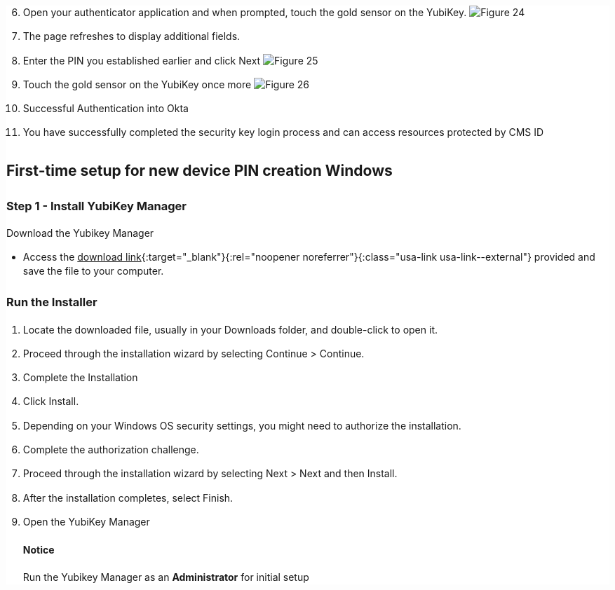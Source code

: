 6. Open your authenticator application and when prompted, touch the gold sensor on the YubiKey.
![Figure 24]({{site.baseurl}}/assets/okta/p3fig24-ux-mac-setup.jpg)

7. The page refreshes to display additional fields. 

8. Enter the PIN you established earlier and click Next
![Figure 25]({{site.baseurl}}/assets/okta/p3fig25-ux-mac-setup.jpg)

9. Touch the gold sensor on the YubiKey once more
![Figure 26]({{site.baseurl}}/assets/okta/p3fig26-ux-mac-setup.jpg)

10. Successful Authentication into Okta

11. You have successfully completed the security key login process and can access resources protected by CMS ID





## First-time setup for new device PIN creation Windows

### Step 1 - Install YubiKey Manager

Download the Yubikey Manager
- Access the [download link](https://developers.yubico.com/yubikey-manager-qt/Releases/){:target="_blank"}{:rel="noopener noreferrer"}{:class="usa-link usa-link--external"} provided and save the file to your computer.

### Run the Installer

1. Locate the downloaded file, usually in your Downloads folder, and double-click to open it.

2. Proceed through the installation wizard by selecting Continue > Continue.

3. Complete the Installation

4. Click Install.

5. Depending on your Windows OS security settings, you might need to authorize the installation. 

6. Complete the authorization challenge.

7. Proceed through the installation wizard by selecting Next > Next and then Install.

8. After the installation completes, select Finish.

9. Open the YubiKey Manager
    <br>
    <div class="usa-alert usa-alert--info">
      <div class="usa-alert__body">
        <h4 class="usa-alert__heading"><strong>Notice</strong></h4>
        <p class="usa-alert__text">
          Run the Yubikey Manager as an <strong>Administrator</strong> for initial setup
        </p>
      </div>
    </div>
    